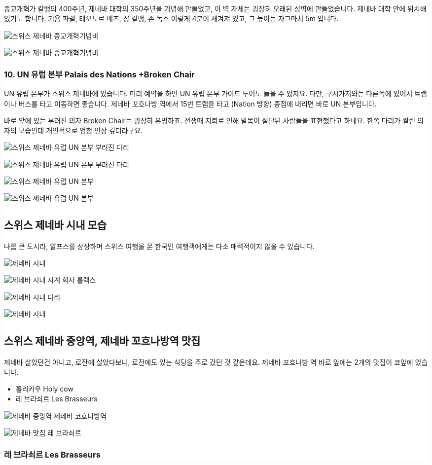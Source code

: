 종교개혁가 칼뱅의 400주년, 제네바 대학의 350주년을 기념해 만들었고, 이 벽 자체는 굉장히 오래된 성벽에 만들었습니다. 제네바 대학 안에 위치해있기도 합니다. 기욤 파렐, 테오도르 베즈, 쟝 칼뱅, 존 녹스 이렇게 4분이 새겨져 있고, 그 높이는 자그마치 5m 입니다.

![스위스 제네바 종교개혁기념비](https://static.wixstatic.com/media/5882d6_50b8d7b5527749849b6d3759e640ac18~mv2.jpg/v1/fill/w_966,h_645,al_c,q_85,enc_avif,quality_auto/5882d6_50b8d7b5527749849b6d3759e640ac18~mv2.jpg)

![스위스 제네바 종교개혁기념비](https://static.wixstatic.com/media/5882d6_9f5ddf29b44348cdad2c8a02778f38e9~mv2.jpg/v1/fill/w_966,h_645,al_c,q_85,enc_avif,quality_auto/5882d6_9f5ddf29b44348cdad2c8a02778f38e9~mv2.jpg)


### 10. UN 유럽 본부 Palais des Nations +Broken Chair

UN 유럽 본부가 스위스 제네바에 있습니다. 미리 예약을 하면 UN 유럽 본부 가이드 투어도 들을 수 있지요. 다만, 구시가지와는 다른쪽에 있어서 트램이나 버스를 타고 이동하면 좋습니다. 제네바 꼬흐나방 역에서 15번 트램을 타고 (Nation 방향) 종점에 내리면 바로 UN 본부입니다.

바로 앞에 있는 부러진 의자 Broken Chair는 굉장히 유명하죠. 전쟁때 지뢰로 인해 발목이 절단된 사람들을 표현했다고 하네요. 한쪽 다리가 짤린 의자의 모습인데 개인적으로 엄청 인상 깊더라구요.

![스위스 제네바 유럽 UN 본부 부러진 다리](https://static.wixstatic.com/media/5882d6_12af7fd90369485fb497e237e425e33a~mv2.jpg/v1/fill/w_966,h_642,al_c,q_85,enc_avif,quality_auto/5882d6_12af7fd90369485fb497e237e425e33a~mv2.jpg)

![스위스 제네바 유럽 UN 본부 부러진 다리](https://static.wixstatic.com/media/5882d6_9bab44e4ab7e4156b0b22d79ba1462af~mv2.jpg/v1/fill/w_966,h_642,al_c,q_85,enc_avif,quality_auto/5882d6_9bab44e4ab7e4156b0b22d79ba1462af~mv2.jpg)

![스위스 제네바 유럽 UN 본부](https://static.wixstatic.com/media/5882d6_b0e94793d357469a96a8bccce3197687~mv2.jpg/v1/fill/w_966,h_642,al_c,q_85,enc_avif,quality_auto/5882d6_b0e94793d357469a96a8bccce3197687~mv2.jpg)

![스위스 제네바 유럽 UN 본부](https://static.wixstatic.com/media/5882d6_957f42abce4a44fc80cb3922ba818091~mv2.jpg/v1/fill/w_966,h_642,al_c,q_85,enc_avif,quality_auto/5882d6_957f42abce4a44fc80cb3922ba818091~mv2.jpg)


## 스위스 제네바 시내 모습



나름 큰 도시라, 알프스를 상상하며 스위스 여행을 온 한국인 여행객에게는 다소 매력적이지 않을 수 있습니다.

![제네바 시내](https://static.wixstatic.com/media/5882d6_fe72d07693aa4d5d8835a0854a8e9c7c~mv2.jpg/v1/fill/w_966,h_642,al_c,q_85,enc_avif,quality_auto/5882d6_fe72d07693aa4d5d8835a0854a8e9c7c~mv2.jpg)

![제네바 시내 시계 회사 롤렉스](https://static.wixstatic.com/media/5882d6_8f643a032693454697d73948281da92a~mv2.jpg/v1/fill/w_966,h_642,al_c,q_85,enc_avif,quality_auto/5882d6_8f643a032693454697d73948281da92a~mv2.jpg)

![제네바 시내 다리](https://static.wixstatic.com/media/5882d6_1ae0711ac7c542228697d025cdf115f7~mv2.jpg/v1/fill/w_966,h_642,al_c,q_85,enc_avif,quality_auto/5882d6_1ae0711ac7c542228697d025cdf115f7~mv2.jpg)

![제네바 시내 ](https://static.wixstatic.com/media/5882d6_f42b9d42ae26422eaaab2b13c9f8b96a~mv2.jpg/v1/fill/w_966,h_642,al_c,q_85,enc_avif,quality_auto/5882d6_f42b9d42ae26422eaaab2b13c9f8b96a~mv2.jpg) 


## 스위스 제네바 중앙역, 제네바 꼬흐나방역 맛집

제네바 살았던건 아니고, 로잔에 살았다보니, 로잔에도 있는 식당을 주로 갔던 것 같은데요. 제네바 꼬흐나방 역 바로 앞에는 2개의 맛집이 코앞에 있습니다.

* 홀리카우 Holy cow
* 레 브라쇠르 Les Brasseurs

![제네바 중앙역 제네바 코흐나방역](https://static.wixstatic.com/media/5882d6_2cd868b3aa7744b68f5a4a8a1c10eb6f~mv2.jpg/v1/fill/w_966,h_642,al_c,q_85,enc_avif,quality_auto/5882d6_2cd868b3aa7744b68f5a4a8a1c10eb6f~mv2.jpg)

![제네바 맛집 레 브라쇠르](https://static.wixstatic.com/media/5882d6_6787385c9bf24b07aefba9226235fe20~mv2.jpg/v1/fill/w_966,h_642,al_c,q_85,enc_avif,quality_auto/5882d6_6787385c9bf24b07aefba9226235fe20~mv2.jpg) 


### 레 브라쇠르 Les Brasseurs
